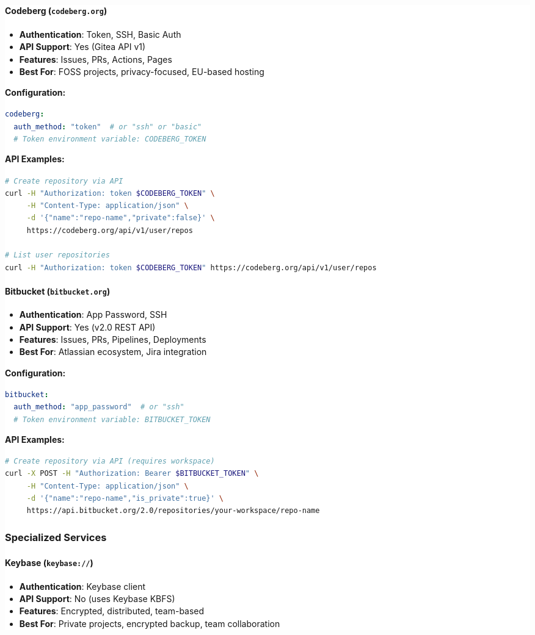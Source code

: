 #### Codeberg (`codeberg.org`)
- **Authentication**: Token, SSH, Basic Auth
- **API Support**: Yes (Gitea API v1)
- **Features**: Issues, PRs, Actions, Pages
- **Best For**: FOSS projects, privacy-focused, EU-based hosting

**Configuration:**
```yaml
codeberg:
  auth_method: "token"  # or "ssh" or "basic"
  # Token environment variable: CODEBERG_TOKEN
```

**API Examples:**
```bash
# Create repository via API
curl -H "Authorization: token $CODEBERG_TOKEN" \
     -H "Content-Type: application/json" \
     -d '{"name":"repo-name","private":false}' \
     https://codeberg.org/api/v1/user/repos

# List user repositories
curl -H "Authorization: token $CODEBERG_TOKEN" https://codeberg.org/api/v1/user/repos
```

#### Bitbucket (`bitbucket.org`)
- **Authentication**: App Password, SSH
- **API Support**: Yes (v2.0 REST API)
- **Features**: Issues, PRs, Pipelines, Deployments
- **Best For**: Atlassian ecosystem, Jira integration

**Configuration:**
```yaml
bitbucket:
  auth_method: "app_password"  # or "ssh"
  # Token environment variable: BITBUCKET_TOKEN
```

**API Examples:**
```bash
# Create repository via API (requires workspace)
curl -X POST -H "Authorization: Bearer $BITBUCKET_TOKEN" \
     -H "Content-Type: application/json" \
     -d '{"name":"repo-name","is_private":true}' \
     https://api.bitbucket.org/2.0/repositories/your-workspace/repo-name
```

### Specialized Services

#### Keybase (`keybase://`)
- **Authentication**: Keybase client
- **API Support**: No (uses Keybase KBFS)
- **Features**: Encrypted, distributed, team-based
- **Best For**: Private projects, encrypted backup, team collaboration
